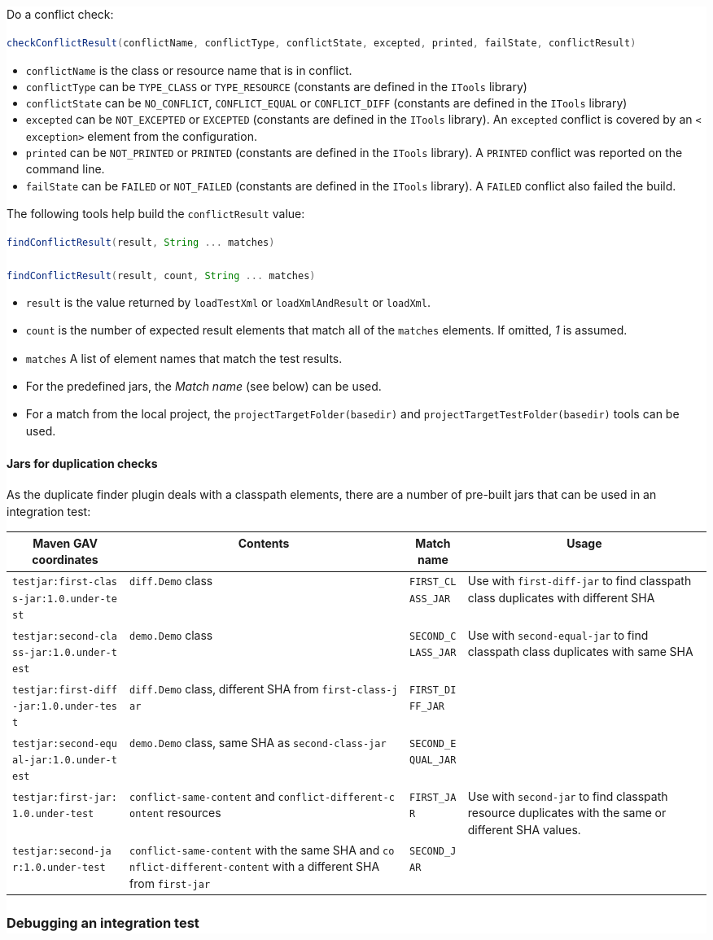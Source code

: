 Do a conflict check:

```groovy
checkConflictResult(conflictName, conflictType, conflictState, excepted, printed, failState, conflictResult)
```

* `conflictName` is the class or resource name that is in conflict.
* `conflictType` can be `TYPE_CLASS` or `TYPE_RESOURCE` (constants are defined in the `ITools` library)
* `conflictState` can be `NO_CONFLICT`, `CONFLICT_EQUAL` or `CONFLICT_DIFF` (constants are defined in the `ITools` library)
* `excepted` can be `NOT_EXCEPTED` or `EXCEPTED` (constants are defined in the `ITools` library). An `excepted` conflict is covered by an `<exception>` element from the configuration.
* `printed` can be `NOT_PRINTED` or `PRINTED` (constants are defined in the `ITools` library). A `PRINTED` conflict was reported on the command line.
* `failState` can be `FAILED` or `NOT_FAILED`  (constants are defined in the `ITools` library). A `FAILED` conflict also failed the build.

The following tools help build the `conflictResult` value:

```groovy
findConflictResult(result, String ... matches)

findConflictResult(result, count, String ... matches)
```

* `result` is the value returned by `loadTestXml` or `loadXmlAndResult` or `loadXml`.
* `count` is the number of expected result elements that match all of the `matches` elements. If omitted, *1* is assumed.
* `matches` A list of element names that match the test results.

* For the predefined jars, the *Match name* (see below) can be used.
* For a match from the local project, the `projectTargetFolder(basedir)` and `projectTargetTestFolder(basedir)` tools can be used.


#### Jars for duplication checks

As the duplicate finder plugin deals with a classpath elements, there are a number of pre-built jars that can be used in an integration test:

| Maven GAV coordinates | Contents | Match name | Usage |
| --------------------- | -------- | ---------- | ----- |
| `testjar:first-class-jar:1.0.under-test` | `diff.Demo` class | `FIRST_CLASS_JAR` | Use with `first-diff-jar` to find classpath class duplicates with different SHA |
| `testjar:second-class-jar:1.0.under-test` | `demo.Demo` class | `SECOND_CLASS_JAR` | Use with `second-equal-jar` to find classpath class duplicates with same SHA |
| `testjar:first-diff-jar:1.0.under-test` | `diff.Demo` class, different SHA from `first-class-jar` | `FIRST_DIFF_JAR` | |
| `testjar:second-equal-jar:1.0.under-test` | `demo.Demo` class, same SHA as `second-class-jar` | `SECOND_EQUAL_JAR` | |
| `testjar:first-jar:1.0.under-test` | `conflict-same-content` and `conflict-different-content` resources | `FIRST_JAR` | Use with `second-jar` to find classpath resource duplicates with the same or different SHA values. |
| `testjar:second-jar:1.0.under-test` |`conflict-same-content` with the same SHA and `conflict-different-content` with a different SHA from `first-jar` | `SECOND_JAR` | |

### Debugging an integration test
